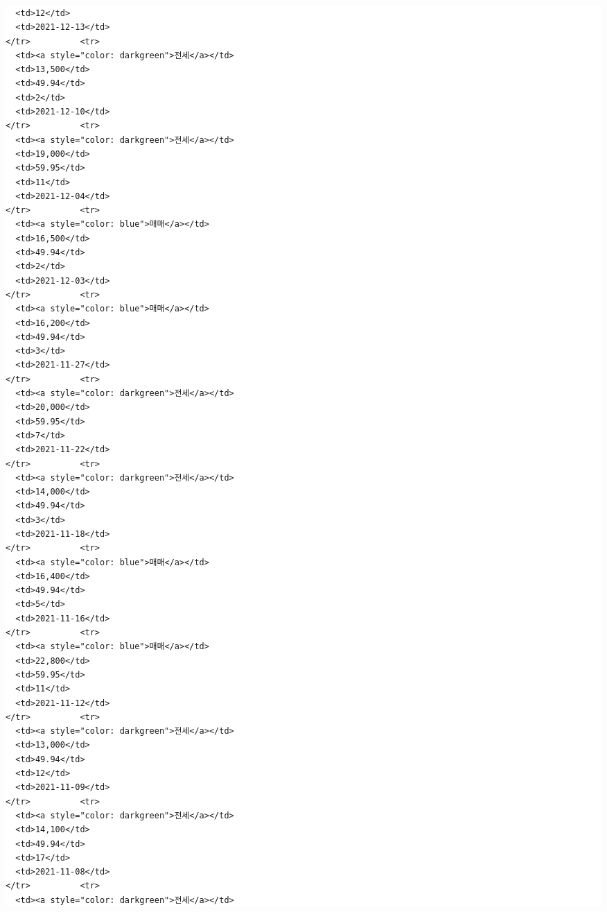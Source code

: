       <td>12</td>
      <td>2021-12-13</td>
    </tr>          <tr>
      <td><a style="color: darkgreen">전세</a></td>
      <td>13,500</td>
      <td>49.94</td>
      <td>2</td>
      <td>2021-12-10</td>
    </tr>          <tr>
      <td><a style="color: darkgreen">전세</a></td>
      <td>19,000</td>
      <td>59.95</td>
      <td>11</td>
      <td>2021-12-04</td>
    </tr>          <tr>
      <td><a style="color: blue">매매</a></td>
      <td>16,500</td>
      <td>49.94</td>
      <td>2</td>
      <td>2021-12-03</td>
    </tr>          <tr>
      <td><a style="color: blue">매매</a></td>
      <td>16,200</td>
      <td>49.94</td>
      <td>3</td>
      <td>2021-11-27</td>
    </tr>          <tr>
      <td><a style="color: darkgreen">전세</a></td>
      <td>20,000</td>
      <td>59.95</td>
      <td>7</td>
      <td>2021-11-22</td>
    </tr>          <tr>
      <td><a style="color: darkgreen">전세</a></td>
      <td>14,000</td>
      <td>49.94</td>
      <td>3</td>
      <td>2021-11-18</td>
    </tr>          <tr>
      <td><a style="color: blue">매매</a></td>
      <td>16,400</td>
      <td>49.94</td>
      <td>5</td>
      <td>2021-11-16</td>
    </tr>          <tr>
      <td><a style="color: blue">매매</a></td>
      <td>22,800</td>
      <td>59.95</td>
      <td>11</td>
      <td>2021-11-12</td>
    </tr>          <tr>
      <td><a style="color: darkgreen">전세</a></td>
      <td>13,000</td>
      <td>49.94</td>
      <td>12</td>
      <td>2021-11-09</td>
    </tr>          <tr>
      <td><a style="color: darkgreen">전세</a></td>
      <td>14,100</td>
      <td>49.94</td>
      <td>17</td>
      <td>2021-11-08</td>
    </tr>          <tr>
      <td><a style="color: darkgreen">전세</a></td>
